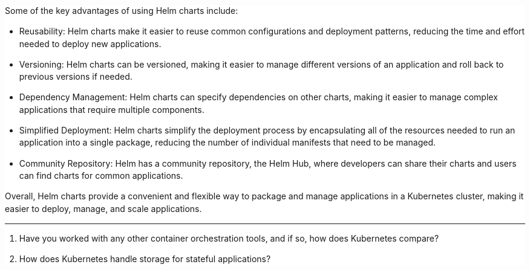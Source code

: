 Some of the key advantages of using Helm charts include:

* Reusability: Helm charts make it easier to reuse common configurations and deployment patterns, reducing the time and effort needed to deploy new applications.

* Versioning: Helm charts can be versioned, making it easier to manage different versions of an application and roll back to previous versions if needed.

* Dependency Management: Helm charts can specify dependencies on other charts, making it easier to manage complex applications that require multiple components.

* Simplified Deployment: Helm charts simplify the deployment process by encapsulating all of the resources needed to run an application into a single package, reducing the number of individual manifests that need to be managed.

* Community Repository: Helm has a community repository, the Helm Hub, where developers can share their charts and users can find charts for common applications.

Overall, Helm charts provide a convenient and flexible way to package and manage applications in a Kubernetes cluster, making it easier to deploy, manage, and scale applications.







----
 1. Have you worked with any other container orchestration tools, and if so, how does Kubernetes compare?

 2. How does Kubernetes handle storage for stateful applications?